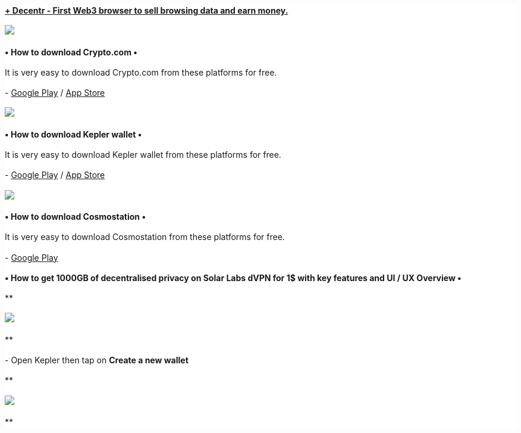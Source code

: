 
**[\+ Decentr - First Web3 browser to sell browsing data and earn money.](https://www.techtracker.in/2022/06/decentr-first-web3-browser-to-sell.html)**

  

![](https://lh3.googleusercontent.com/-CPa_hhXDFSU/YiRXYvqlMHI/AAAAAAAAJgs/THN7yhjF4hILJqfeZTaYtOYL88oNdAbMACNcBGAsYHQ/s1600/1646548831548236-1.png)

  

**• How to download Crypto.com •**

It is very easy to download Crypto.com from these platforms for free.

  

\- [Google Play](https://www.blogger.com/blog/post/edit/8984889699081605598/4911042232550436048#) / [App Store](https://www.blogger.com/blog/post/edit/8984889699081605598/4911042232550436048#)[](https://www.blogger.com/blog/post/edit/8984889699081605598/4911042232550436048#)

  

![](https://lh3.googleusercontent.com/-5et5QWWRaXs/YiRXXqirguI/AAAAAAAAJgo/dPmYWkWsfv84omd14YZURot5E4XOaa2owCNcBGAsYHQ/s1600/1646548828322463-2.png)

  

**• How to download Kepler wallet •**

It is very easy to download Kepler wallet from these platforms for free.

  

\- [Google Play](https://www.blogger.com/blog/post/edit/8984889699081605598/4911042232550436048#) / [App Store](https://www.blogger.com/blog/post/edit/8984889699081605598/4911042232550436048#)

  

![](https://lh3.googleusercontent.com/-XZ-8ebg-ZIY/YiRXWwcRPuI/AAAAAAAAJgk/f2x39V92H3QZrc8Q4FOs_vHoNEKiPdZawCNcBGAsYHQ/s1600/1646548824841007-3.png)

  

**• How to download Cosmostation •**

It is very easy to download Cosmostation from these platforms for free.

  

\- [Google Play](https://www.blogger.com/blog/post/edit/8984889699081605598/4911042232550436048#)

**• How to get 1000GB of decentralised privacy on Solar Labs dVPN for 1$ with key features and UI / UX Overview •**

**

![](https://lh3.googleusercontent.com/-0K-UjE7hXtU/YiRXV5QjSEI/AAAAAAAAJgg/q3vycduYWXA2JOA7ZM_aOprmzIeRHd4jwCNcBGAsYHQ/s1600/1646548820954422-4.png)

  
**

\- Open Kepler then tap on **Create a new wallet**

**

![](https://lh3.googleusercontent.com/-_5xaZjaX18g/YiRXVHCax1I/AAAAAAAAJgY/XURBcyRKUAIFt-6yvQvWnoLF_qw-jr9nQCNcBGAsYHQ/s1600/1646548817464529-5.png)

  
**
